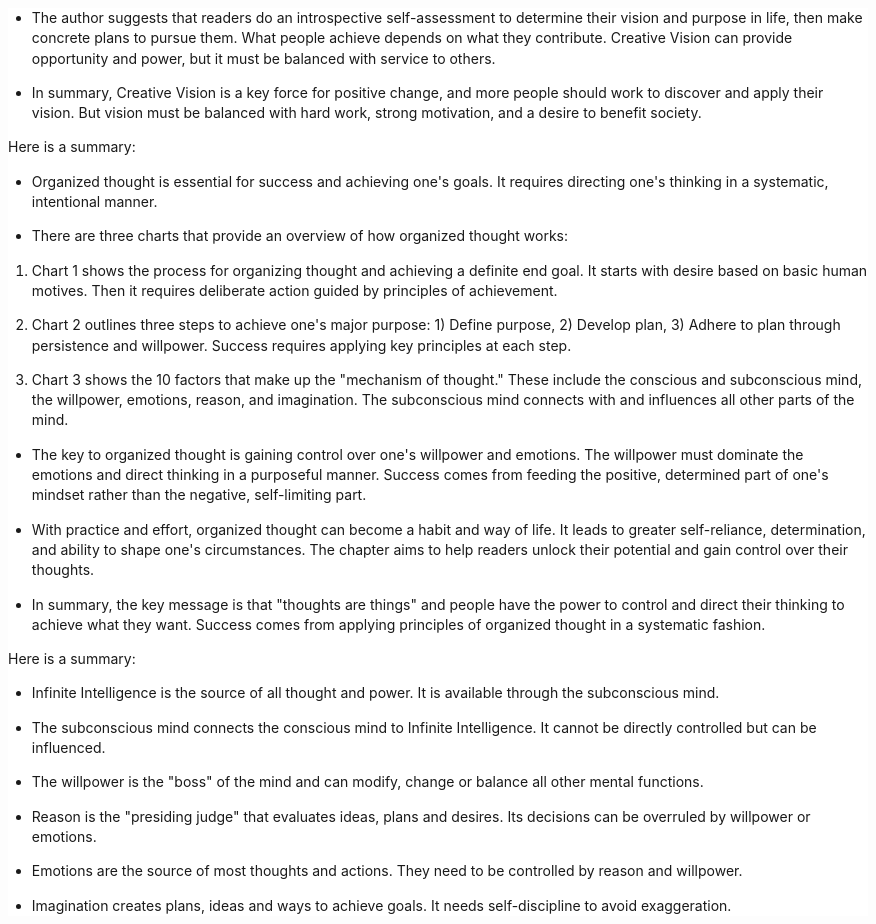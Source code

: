- The author suggests that readers do an introspective self-assessment to determine their vision and purpose in life, then make concrete plans to pursue them. What people achieve depends on what they contribute. Creative Vision can provide opportunity and power, but it must be balanced with service to others.

- In summary, Creative Vision is a key force for positive change, and more people should work to discover and apply their vision. But vision must be balanced with hard work, strong motivation, and a desire to benefit society.

 Here is a summary:

- Organized thought is essential for success and achieving one's goals. It requires directing one's thinking in a systematic, intentional manner.

- There are three charts that provide an overview of how organized thought works:

1. Chart 1 shows the process for organizing thought and achieving a definite end goal. It starts with desire based on basic human motives. Then it requires deliberate action guided by principles of achievement. 

2. Chart 2 outlines three steps to achieve one's major purpose: 1) Define purpose, 2) Develop plan, 3) Adhere to plan through persistence and willpower. Success requires applying key principles at each step.

3. Chart 3 shows the 10 factors that make up the "mechanism of thought." These include the conscious and subconscious mind, the willpower, emotions, reason, and imagination. The subconscious mind connects with and influences all other parts of the mind. 

- The key to organized thought is gaining control over one's willpower and emotions. The willpower must dominate the emotions and direct thinking in a purposeful manner. Success comes from feeding the positive, determined part of one's mindset rather than the negative, self-limiting part.

- With practice and effort, organized thought can become a habit and way of life. It leads to greater self-reliance, determination, and ability to shape one's circumstances. The chapter aims to help readers unlock their potential and gain control over their thoughts.

- In summary, the key message is that "thoughts are things" and people have the power to control and direct their thinking to achieve what they want. Success comes from applying principles of organized thought in a systematic fashion.

 Here is a summary:

- Infinite Intelligence is the source of all thought and power. It is available through the subconscious mind. 

- The subconscious mind connects the conscious mind to Infinite Intelligence. It cannot be directly controlled but can be influenced.

- The willpower is the "boss" of the mind and can modify, change or balance all other mental functions.

- Reason is the "presiding judge" that evaluates ideas, plans and desires. Its decisions can be overruled by willpower or emotions. 

- Emotions are the source of most thoughts and actions. They need to be controlled by reason and willpower. 

- Imagination creates plans, ideas and ways to achieve goals. It needs self-discipline to avoid exaggeration.
